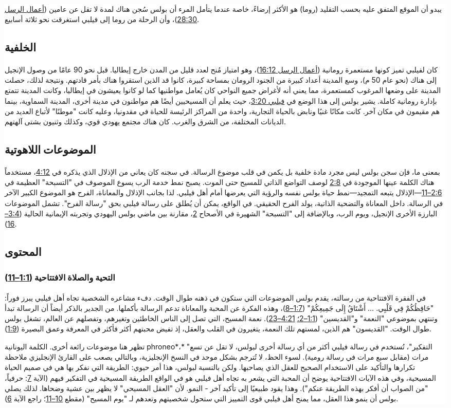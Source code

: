 يبدو أن الموقع المتفق عليه بحسب التقليد (روما) هو الأكثر إرضاءً، خاصة عندما يتأمل المرء أن بولس سُجن هناك لمدة لا تقل عن عامين ([أعمال الرسل 28:30](https://ref.ly/Acts28:30))، وأن الرحلة من روما إلى فيلبي استغرقت نحو ثلاثة أسابيع.

الخلفية
-------

كان لفيلبي تميز كونها مستعمرة رومانية ([أعمال الرسل 16:12](https://ref.ly/Acts16:12))، وهو امتياز مُنح لعدد قليل من المدن خارج إيطاليا. قبل نحو 90 عامًا من وصول الإنجيل إلى هناك (نحو عام 50 م)، وسع المدينة أعداد كبيرة من الجنود الرومان بمساحة كبيرة، كانوا قد الذين استقروا هناك بأمر قادتهم. ونتيجة لذلك، حصلت المدينة على وضعها المرغوب كمستعمرة، مما يعني أنه لأغراض جميع النواحي كان يُعامل مواطنيها كما لو كانوا يعيشون في إيطاليا، وكانت المدينة تتمتع بإدارة رومانية كاملة. يشير بولس إلى هذا الوضع في [فيلبي 3:20](https://ref.ly/Phil3:20)، حيث يعلم أن المسيحيين أيضًا هم مواطنون في مدينة أخرى، المدينة السماوية، بينما هم مقيمون في مكان آخر. كانت مكانًا غنيًا ونابض بالحياة التجارية، واحدة من المراكز الرئيسة للحياة في مقدونيا، وعليه كانت "موطنًا" لأتباع العديد من الديانات المختلفة، من الشرق والغرب. كان هناك مجتمع يهودي قوي، وكذلك وثنيون بشتى آلهتهم.

الموضوعات اللاهوتية
-------------------

بمعنى ما، فإن سجن بولس ليس مجرد مادة خلفية بل يكمن في قلب موضوع الرسالة. في سجنه كان يعاني من الإذلال الذي يذكره في [4:12](https://ref.ly/Phil4:12)، مستخدماً هناك الكلمة عينها الموجودة في [2:8](https://ref.ly/Phil2:8) لوصف التواضع الذاتي للمسيح حتى الموت. يصبح نمط خدمة الرب يسوع الموصوف في "التسبحة" العظيمة في [2:6–11](https://ref.ly/Phil2:6-Phil2:11)—الإذلال يتبعه التمجيد—نمط حياة بولس نفسه والرؤية التي يعرضها أمام أهل فيلبي. لذا بجانب الإذلال والمعاناة، الفرح هو الموضوع الكبير الآخر في الرسالة. داخل المعاناة والتضحية الذاتية، يولد الفرح الحقيقي. في الواقع، يمكن أن يُطلق على رسالة فيلبي بحق "رسالة الفرح". تشمل الموضوعات البارزة الأخرى الإنجيل، ويوم الرب، وبالإضافة إلى "التسبحة" الشهيرة في الأصحاح [2](https://ref.ly/Phil2:1-Phil2:30)، مقارنة بين ماضي بولس اليهودي وتجربته الإيمانية الحالية ([3:4–16](https://ref.ly/Phil3:4-Phil3:16)).

المحتوى
-------

### التحية والصلاة الافتتاحية ([1:1–11](https://ref.ly/Phil1:1-Phil1:11))

في الفقرة الافتتاحية من رسالته، يقدم بولس الموضوعات التي ستكون في ذهنه طوال الوقت. دفء مشاعره الشخصية تجاه أهل فيلبي يبرز فوراً: "حَافِظُكُمْ فِي قَلْبِي. … أَشْتَاقُ إِلَى جَمِيعِكُمْ" ([1:7–8](https://ref.ly/Phil1:7-Phil1:8))، وهذه الفكرة عن المحبة والمعاناة تدعم الرسالة بأكملها. من الجدير بالذكر أيضاً أن الرسالة تبدأ وتنتهي بموضوعي "النعمة" و"القديسين" ([1:1–2؛](https://ref.ly/Phil1:1-Phil1:2) [4:21–23](https://ref.ly/Phil4:21-Phil4:23)). نعمة المسيح، التي تصل إلى الناس الخاطئين وتغيرهم، وتفصلهم عن العالم، تشغل بولس طوال الوقت. "القديسون" هم الذين، لمستهم تلك النعمة، يتغيرون في القلب والعقل، إذ تفيض محبتهم أكثر فأكثر في المعرفة وعمق البصيرة ([1:9](https://ref.ly/Phil1:9)).

تظهر هنا موضوعات رائعة أخرى. الكلمة اليونانية phroneo*،* "التفكير"، تُستخدم في رسالة فيلبي أكثر من أي رسالة أخرى لبولس، لا تقل عن تسع مرات (مقابل سبع مرات في رسالة رومية). لسوء الحظ، لا تُترجم بشكل موحد في النسخ الإنجليزية، وبالتالي يصعب على القارئ الإنجليزي ملاحظة تكرارها والتأكيد على الاستخدام الصحيح للعقل الذي يصاحبها. ولكن بالنسبة لبولس، هذا أمر حيوي: الطريقة التي نفكر بها هي في صميم الحياة المسيحية، وفي هذه الآيات الافتتاحية يوضح أن المحبة التي يشعر به تجاه أهل فيلبي هو في الواقع الطريقة المسيحية في التفكير فيهم (الآية [7](https://ref.ly/Phil1:7): حرفياً، "من الصواب أن أفكر بهذه الطريقة عنكم"). وهذا يقود طبيعيًا إلى تأكيد آخر \- النمو. لأن "العقل المسيحي" لا يظهر بين عشية وضحاها. لذلك يصلي بولس أن ينمو هذا العقل، مما يمنح أهل فيلبي قوى التمييز التي ستحول شخصيتهم وتعدهم لـ "يوم المسيح" (مقطع [10–11](https://ref.ly/Phil1:10-Phil1:11)؛ راجع الآية [6](https://ref.ly/Phil1:6)).
